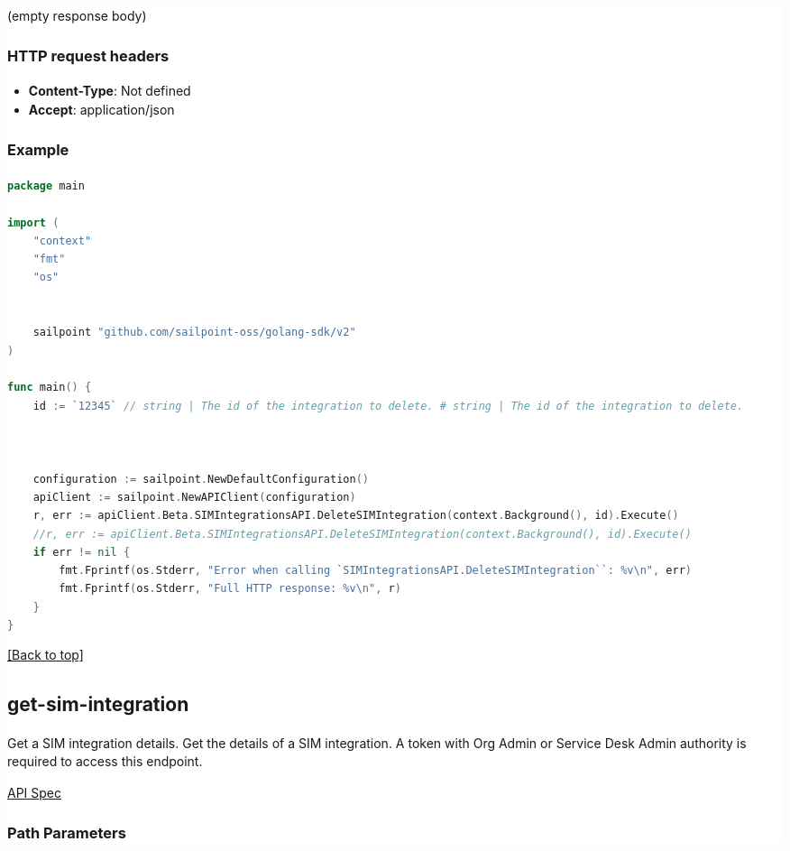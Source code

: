  (empty response body)

### HTTP request headers

- **Content-Type**: Not defined
- **Accept**: application/json

### Example

```go
package main

import (
	"context"
	"fmt"
	"os"
   
    
	sailpoint "github.com/sailpoint-oss/golang-sdk/v2"
)

func main() {
    id := `12345` // string | The id of the integration to delete. # string | The id of the integration to delete.

  

	configuration := sailpoint.NewDefaultConfiguration()
	apiClient := sailpoint.NewAPIClient(configuration)
    r, err := apiClient.Beta.SIMIntegrationsAPI.DeleteSIMIntegration(context.Background(), id).Execute()
	//r, err := apiClient.Beta.SIMIntegrationsAPI.DeleteSIMIntegration(context.Background(), id).Execute()
	if err != nil {
		fmt.Fprintf(os.Stderr, "Error when calling `SIMIntegrationsAPI.DeleteSIMIntegration``: %v\n", err)
		fmt.Fprintf(os.Stderr, "Full HTTP response: %v\n", r)
	}
}
```

[[Back to top]](#)

## get-sim-integration
Get a SIM integration details.
Get the details of a SIM integration. A token with Org Admin or Service Desk Admin authority is required to access this endpoint.

[API Spec](https://developer.sailpoint.com/docs/api/beta/get-sim-integration)

### Path Parameters
